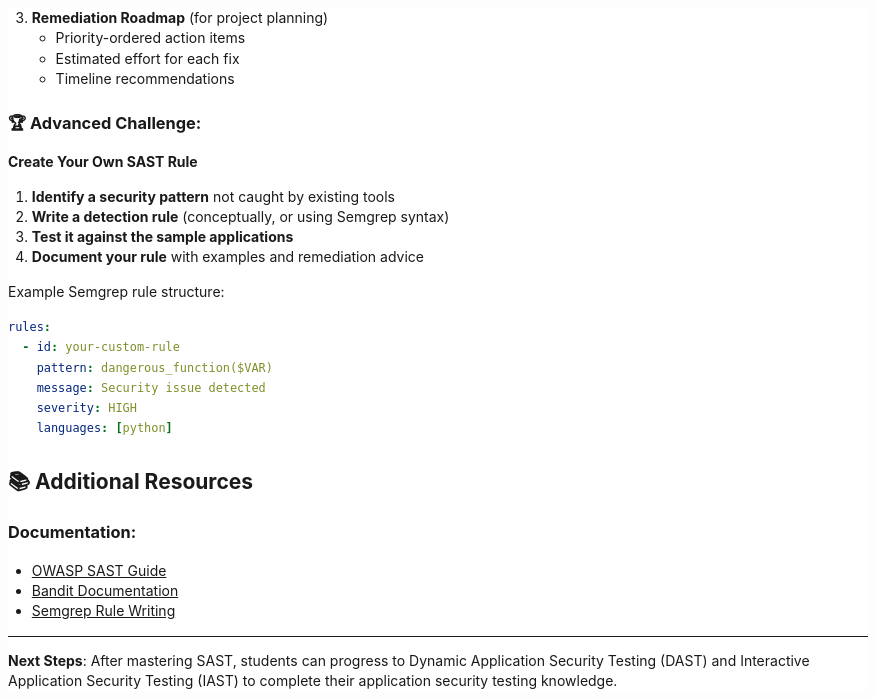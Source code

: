 3. **Remediation Roadmap** (for project planning)
   - Priority-ordered action items
   - Estimated effort for each fix
   - Timeline recommendations

### 🏆 Advanced Challenge:

**Create Your Own SAST Rule**

1. **Identify a security pattern** not caught by existing tools
2. **Write a detection rule** (conceptually, or using Semgrep syntax)
3. **Test it against the sample applications**
4. **Document your rule** with examples and remediation advice

Example Semgrep rule structure:

```yaml
rules:
  - id: your-custom-rule
    pattern: dangerous_function($VAR)
    message: Security issue detected
    severity: HIGH
    languages: [python]
```

## 📚 Additional Resources

### Documentation:

- [OWASP SAST Guide](https://owasp.org/www-community/Source_Code_Analysis_Tools)
- [Bandit Documentation](https://bandit.readthedocs.io/)
- [Semgrep Rule Writing](https://semgrep.dev/docs/writing-rules/overview/)

---

**Next Steps**: After mastering SAST, students can progress to Dynamic
Application Security Testing (DAST) and Interactive Application Security Testing
(IAST) to complete their application security testing knowledge.
